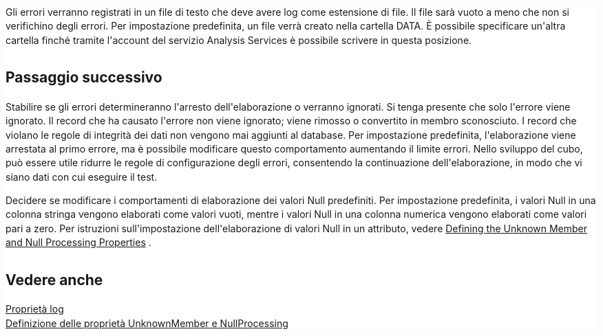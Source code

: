  Gli errori verranno registrati in un file di testo che deve avere log come estensione di file. Il file sarà vuoto a meno che non si verifichino degli errori. Per impostazione predefinita, un file verrà creato nella cartella DATA. È possibile specificare un'altra cartella finché tramite l'account del servizio Analysis Services è possibile scrivere in questa posizione.  
  
##  <a name="next-step"></a><a name="bkmk_next"></a>Passaggio successivo  
 Stabilire se gli errori determineranno l'arresto dell'elaborazione o verranno ignorati. Si tenga presente che solo l'errore viene ignorato. Il record che ha causato l'errore non viene ignorato; viene rimosso o convertito in membro sconosciuto. I record che violano le regole di integrità dei dati non vengono mai aggiunti al database. Per impostazione predefinita, l'elaborazione viene arrestata al primo errore, ma è possibile modificare questo comportamento aumentando il limite errori. Nello sviluppo del cubo, può essere utile ridurre le regole di configurazione degli errori, consentendo la continuazione dell'elaborazione, in modo che vi siano dati con cui eseguire il test.  
  
 Decidere se modificare i comportamenti di elaborazione dei valori Null predefiniti. Per impostazione predefinita, i valori Null in una colonna stringa vengono elaborati come valori vuoti, mentre i valori Null in una colonna numerica vengono elaborati come valori pari a zero. Per istruzioni sull'impostazione dell'elaborazione di valori Null in un attributo, vedere [Defining the Unknown Member and Null Processing Properties](../lesson-4-7-defining-the-unknown-member-and-null-processing-properties.md) .  
  
## <a name="see-also"></a>Vedere anche  
 [Proprietà log](../server-properties/log-properties.md)   
 [Definizione delle proprietà UnknownMember e NullProcessing](../lesson-4-7-defining-the-unknown-member-and-null-processing-properties.md)  
  
  

